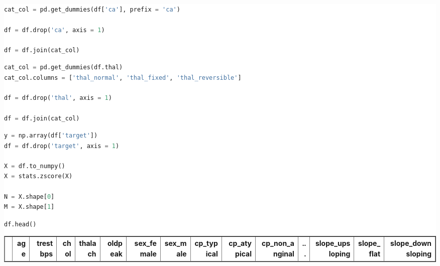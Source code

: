 
```python
cat_col = pd.get_dummies(df['ca'], prefix = 'ca')

df = df.drop('ca', axis = 1)

df = df.join(cat_col)
```


```python
cat_col = pd.get_dummies(df.thal)
cat_col.columns = ['thal_normal', 'thal_fixed', 'thal_reversible']

df = df.drop('thal', axis = 1)

df = df.join(cat_col)
```


```python
y = np.array(df['target'])
df = df.drop('target', axis = 1)

X = df.to_numpy()
X = stats.zscore(X)

N = X.shape[0]
M = X.shape[1]
```


```python
df.head()
```




<div>
<style scoped>
    .dataframe tbody tr th:only-of-type {
        vertical-align: middle;
    }

    .dataframe tbody tr th {
        vertical-align: top;
    }

    .dataframe thead th {
        text-align: right;
    }
</style>
<table border="1" class="dataframe">
  <thead>
    <tr style="text-align: right;">
      <th></th>
      <th>age</th>
      <th>trestbps</th>
      <th>chol</th>
      <th>thalach</th>
      <th>oldpeak</th>
      <th>sex_female</th>
      <th>sex_male</th>
      <th>cp_typical</th>
      <th>cp_atypical</th>
      <th>cp_non_anginal</th>
      <th>...</th>
      <th>slope_upsloping</th>
      <th>slope_flat</th>
      <th>slope_downsloping</th>